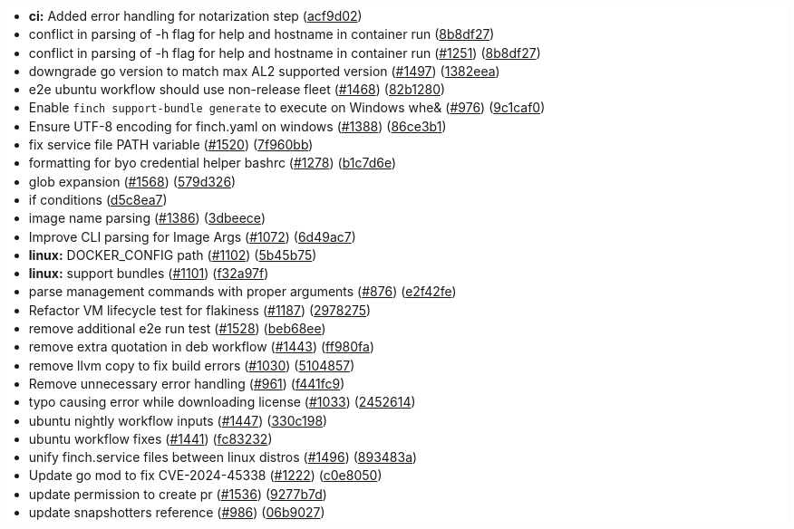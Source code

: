* **ci:** Added error handling for notarization step ([acf9d02](https://github.com/sondavidb/finch/commit/acf9d02d3782a7ecb19352687c4a511e05d78965))
* conflict in parsing of -h flag for help and hostname in container run ([8b8df27](https://github.com/sondavidb/finch/commit/8b8df27d697d749746c84d913660419284aff9b6))
* conflict in parsing of -h flag for help and hostname in container run  ([#1251](https://github.com/sondavidb/finch/issues/1251)) ([8b8df27](https://github.com/sondavidb/finch/commit/8b8df27d697d749746c84d913660419284aff9b6))
* downgrade go version to match max AL2 supported version ([#1497](https://github.com/sondavidb/finch/issues/1497)) ([1382eea](https://github.com/sondavidb/finch/commit/1382eeaa6d0dfc4009d7780d76b1455885c1c5f4))
* e2e ubuntu workflow should use non-release fleet ([#1468](https://github.com/sondavidb/finch/issues/1468)) ([82b1280](https://github.com/sondavidb/finch/commit/82b1280d41344579c1e51c95b0645f4c276a65a5))
* Enable `finch support-bundle generate` to execute on Windows whe& ([#976](https://github.com/sondavidb/finch/issues/976)) ([9c1caf0](https://github.com/sondavidb/finch/commit/9c1caf0af243cc925f51e24abc59ed29172ddd21))
* Ensure UTF-8 encoding for finch.yaml on windows ([#1388](https://github.com/sondavidb/finch/issues/1388)) ([86ce3b1](https://github.com/sondavidb/finch/commit/86ce3b178079a01d0eeb56f45e83c9b4319a602b))
* fix service file PATH variable ([#1520](https://github.com/sondavidb/finch/issues/1520)) ([7f960bb](https://github.com/sondavidb/finch/commit/7f960bb57951dbe87f74782e19fb4fc64faf9800))
* formatting for byo credential helper bashrc ([#1278](https://github.com/sondavidb/finch/issues/1278)) ([b1c7d6e](https://github.com/sondavidb/finch/commit/b1c7d6ee715965c6bc0897bea0f7e0559ad7dd07))
* glob expansion ([#1568](https://github.com/sondavidb/finch/issues/1568)) ([579d326](https://github.com/sondavidb/finch/commit/579d3266c5fb1be6b453cab87047256727de07a2))
* if conditions ([d5c8ea7](https://github.com/sondavidb/finch/commit/d5c8ea775ad872f8ff9c7f0f32e3252d8e251829))
* image name parsing ([#1386](https://github.com/sondavidb/finch/issues/1386)) ([3dbeece](https://github.com/sondavidb/finch/commit/3dbeeceea3b9f566e3354a01ce4295269fbd1c54))
* Improve CLI parsing for Image Args ([#1072](https://github.com/sondavidb/finch/issues/1072)) ([6d49ac7](https://github.com/sondavidb/finch/commit/6d49ac7fcc080302938a96630327c20eb9491a00))
* **linux:** DOCKER_CONFIG path ([#1102](https://github.com/sondavidb/finch/issues/1102)) ([5b45b75](https://github.com/sondavidb/finch/commit/5b45b756460a85a0dcc0a9986336a92c9b74ff7e))
* **linux:** support bundles ([#1101](https://github.com/sondavidb/finch/issues/1101)) ([f32a97f](https://github.com/sondavidb/finch/commit/f32a97f4e5ab846c1868cba3c81835a9c4e935a8))
* parse management commands with proper arguments ([#876](https://github.com/sondavidb/finch/issues/876)) ([e2f42fe](https://github.com/sondavidb/finch/commit/e2f42fe243ca41fd9d0fcb8db9b06d30d95b283e))
* Refactor VM lifecycle test for flakiness ([#1187](https://github.com/sondavidb/finch/issues/1187)) ([2978275](https://github.com/sondavidb/finch/commit/29782756594b1c6045be6f773265110a792454d9))
* remove additional e2e run test ([#1528](https://github.com/sondavidb/finch/issues/1528)) ([beb68ee](https://github.com/sondavidb/finch/commit/beb68ee9e2f9c2e2c58c624806da540ca2a3434b))
* remove extra quotation in deb workflow ([#1443](https://github.com/sondavidb/finch/issues/1443)) ([ff980fa](https://github.com/sondavidb/finch/commit/ff980fae18017ed45e35d81e46d344a500923236))
* remove llvm copy to fix build errors ([#1030](https://github.com/sondavidb/finch/issues/1030)) ([5104857](https://github.com/sondavidb/finch/commit/51048575d4c325fb215c8e1a1a226052c473d3d2))
* Remove unnecessary error handling ([#961](https://github.com/sondavidb/finch/issues/961)) ([f441fc9](https://github.com/sondavidb/finch/commit/f441fc9767d75ad893277a86cd846e7bfbb33a77))
* typo causing error while downloading license ([#1033](https://github.com/sondavidb/finch/issues/1033)) ([2452614](https://github.com/sondavidb/finch/commit/2452614189f1b41ba32f7824e6874716418c3028))
* ubuntu nightly workflow inputs ([#1447](https://github.com/sondavidb/finch/issues/1447)) ([330c198](https://github.com/sondavidb/finch/commit/330c19803b642233624d9709fb526afea6059e90))
* ubuntu workflow fixes ([#1441](https://github.com/sondavidb/finch/issues/1441)) ([fc83232](https://github.com/sondavidb/finch/commit/fc832328a09486d8ee184589c733f5c5f19e7c22))
* unify finch.service files between linux distros ([#1496](https://github.com/sondavidb/finch/issues/1496)) ([893483a](https://github.com/sondavidb/finch/commit/893483ac8099926318175af1b9a2bec52f0eca08))
* Update go mod to fix CVE-2024-45338 ([#1222](https://github.com/sondavidb/finch/issues/1222)) ([c0e8050](https://github.com/sondavidb/finch/commit/c0e805085334bcaddc70497946ce60864697c03c))
* update permission to create pr ([#1536](https://github.com/sondavidb/finch/issues/1536)) ([9277b7d](https://github.com/sondavidb/finch/commit/9277b7d3a0dabcc11ca64aa7a0e72088cbbea69b))
* update snapshotters reference ([#986](https://github.com/sondavidb/finch/issues/986)) ([06b9027](https://github.com/sondavidb/finch/commit/06b9027d7194a6b8d7cc32f8bc40988fcde5a64a))